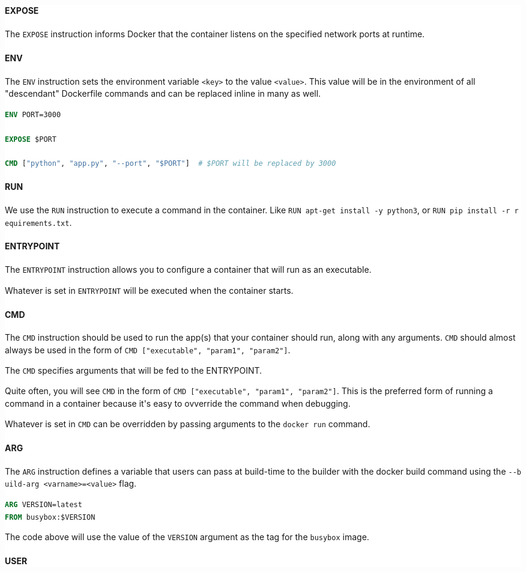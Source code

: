 #### EXPOSE

The `EXPOSE` instruction informs Docker that the container listens on the specified network ports at runtime.

#### ENV

The `ENV` instruction sets the environment variable `<key>` to the value `<value>`. This value will be in the environment of all "descendant" Dockerfile commands and can be replaced inline in many as well.

```dockerfile
ENV PORT=3000

EXPOSE $PORT

CMD ["python", "app.py", "--port", "$PORT"]  # $PORT will be replaced by 3000
```

#### RUN

We use the `RUN` instruction to execute a command in the container. Like `RUN apt-get install -y python3`, or `RUN pip install -r requirements.txt`.

#### ENTRYPOINT

The `ENTRYPOINT` instruction allows you to configure a container that will run as an executable.

Whatever is set in `ENTRYPOINT` will be executed when the container starts.

#### CMD

The `CMD` instruction should be used to run the app(s) that your container should run, along with any arguments. `CMD` should almost always be used in the form of `CMD ["executable", "param1", "param2"]`.

The `CMD` specifies arguments that will be fed to the ENTRYPOINT.

Quite often, you will see `CMD` in the form of `CMD ["executable", "param1", "param2"]`. This is the preferred form of running a command in a container because it's easy to ovverride the command when debugging.

Whatever is set in `CMD` can be overridden by passing arguments to the `docker run` command.

#### ARG

The `ARG` instruction defines a variable that users can pass at build-time to the builder with the docker build command using the `--build-arg <varname>=<value>` flag.

```dockerfile
ARG VERSION=latest
FROM busybox:$VERSION
```

The code above will use the value of the `VERSION` argument as the tag for the `busybox` image.

#### USER
